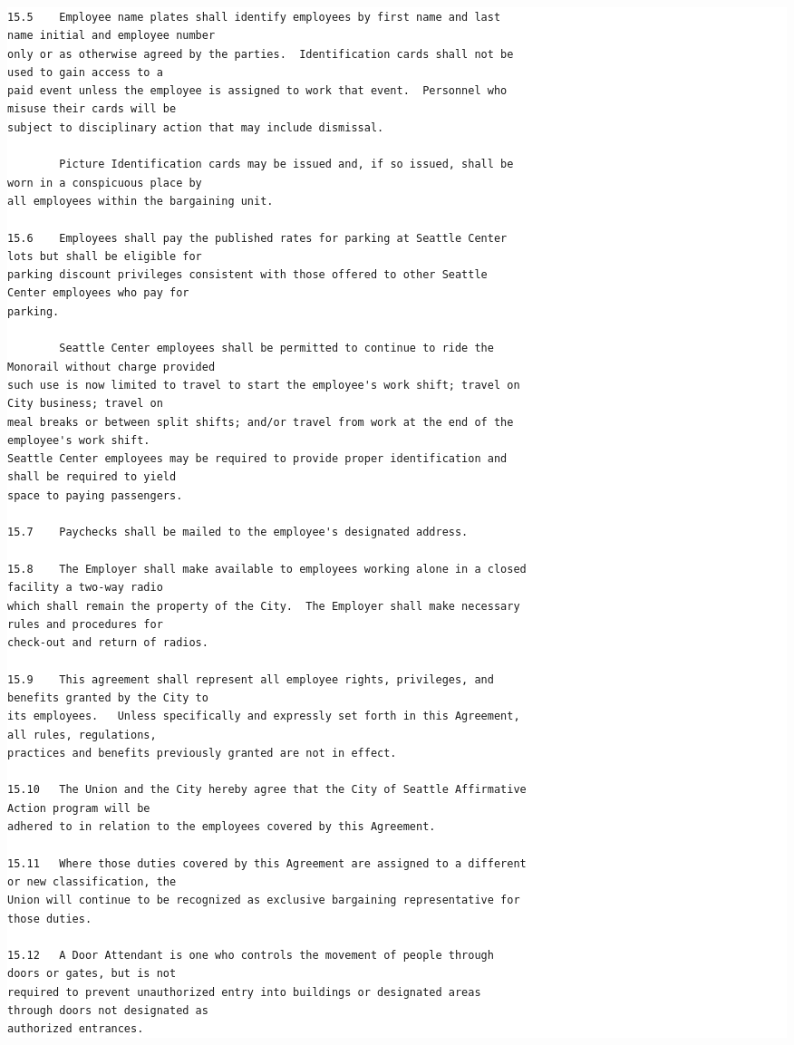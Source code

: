     15.5    Employee name plates shall identify employees by first name and last  
    name initial and employee number  
    only or as otherwise agreed by the parties.  Identification cards shall not be  
    used to gain access to a  
    paid event unless the employee is assigned to work that event.  Personnel who  
    misuse their cards will be  
    subject to disciplinary action that may include dismissal.  
  
            Picture Identification cards may be issued and, if so issued, shall be  
    worn in a conspicuous place by  
    all employees within the bargaining unit.  
  
    15.6    Employees shall pay the published rates for parking at Seattle Center  
    lots but shall be eligible for  
    parking discount privileges consistent with those offered to other Seattle  
    Center employees who pay for  
    parking.  
  
            Seattle Center employees shall be permitted to continue to ride the  
    Monorail without charge provided  
    such use is now limited to travel to start the employee's work shift; travel on  
    City business; travel on  
    meal breaks or between split shifts; and/or travel from work at the end of the  
    employee's work shift.  
    Seattle Center employees may be required to provide proper identification and  
    shall be required to yield  
    space to paying passengers.  
  
    15.7    Paychecks shall be mailed to the employee's designated address.  
  
    15.8    The Employer shall make available to employees working alone in a closed  
    facility a two-way radio  
    which shall remain the property of the City.  The Employer shall make necessary  
    rules and procedures for  
    check-out and return of radios.  
  
    15.9    This agreement shall represent all employee rights, privileges, and  
    benefits granted by the City to  
    its employees.   Unless specifically and expressly set forth in this Agreement,  
    all rules, regulations,  
    practices and benefits previously granted are not in effect.  
  
    15.10   The Union and the City hereby agree that the City of Seattle Affirmative  
    Action program will be  
    adhered to in relation to the employees covered by this Agreement.  
  
    15.11   Where those duties covered by this Agreement are assigned to a different  
    or new classification, the  
    Union will continue to be recognized as exclusive bargaining representative for  
    those duties.  
  
    15.12   A Door Attendant is one who controls the movement of people through  
    doors or gates, but is not  
    required to prevent unauthorized entry into buildings or designated areas  
    through doors not designated as  
    authorized entrances.  
  